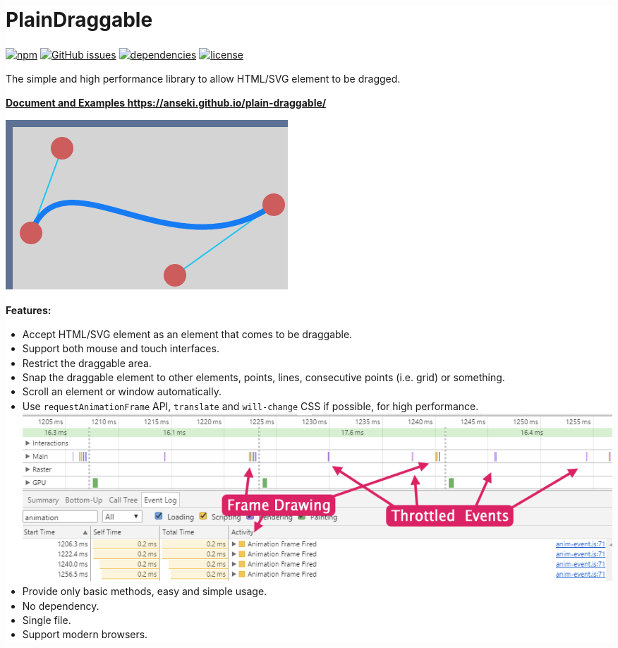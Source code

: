 # PlainDraggable

[![npm](https://img.shields.io/npm/v/plain-draggable.svg)](https://www.npmjs.com/package/plain-draggable) [![GitHub issues](https://img.shields.io/github/issues/anseki/plain-draggable.svg)](https://github.com/anseki/plain-draggable/issues) [![dependencies](https://img.shields.io/badge/dependencies-No%20dependency-brightgreen.svg)](package.json) [![license](https://img.shields.io/badge/license-MIT-blue.svg)](LICENSE-MIT)

The simple and high performance library to allow HTML/SVG element to be dragged.

**<a href="https://anseki.github.io/plain-draggable/">Document and Examples https://anseki.github.io/plain-draggable/</a>**

[![ss-01](ss-01.png)](https://anseki.github.io/plain-draggable/)

**Features:**

- Accept HTML/SVG element as an element that comes to be draggable.
- Support both mouse and touch interfaces.
- Restrict the draggable area.
- Snap the draggable element to other elements, points, lines, consecutive points (i.e. grid) or something.
- Scroll an element or window automatically.
- Use `requestAnimationFrame` API, `translate` and `will-change` CSS if possible, for high performance.  
![ss-02](ss-02.png)
- Provide only basic methods, easy and simple usage.
- No dependency.
- Single file.
- Support modern browsers.
